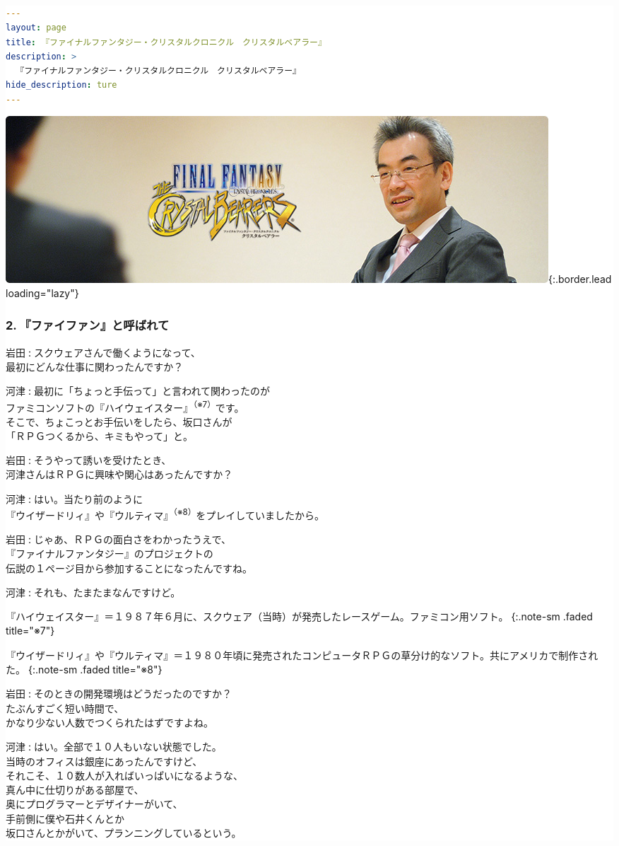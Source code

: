 ```yaml
---
layout: page
title: 『ファイナルファンタジー・クリスタルクロニクル　クリスタルベアラー』
description: >
  『ファイナルファンタジー・クリスタルクロニクル　クリスタルベアラー』
hide_description: ture
---
```


![](/interviews/jp/wii/rfcj/vol1/img/mainvisual2.jpg){:.border.lead loading="lazy"}

### 2. 『ファイファン』と呼ばれて

岩田
: スクウェアさんで働くようになって、<br>最初にどんな仕事に関わったんですか？

河津
: 最初に「ちょっと手伝って」と言われて関わったのが<br>ファミコンソフトの『ハイウェイスター』<sup>（※7）</sup>です。<br>そこで、ちょこっとお手伝いをしたら、坂口さんが<br>「ＲＰＧつくるから、キミもやって」と。

岩田
: そうやって誘いを受けたとき、<br>河津さんはＲＰＧに興味や関心はあったんですか？

河津
: はい。当たり前のように<br>『ウイザードリィ』や『ウルティマ』<sup>（※8）</sup>をプレイしていましたから。

岩田
: じゃあ、ＲＰＧの面白さをわかったうえで、<br>『ファイナルファンタジー』のプロジェクトの<br>伝説の１ページ目から参加することになったんですね。

河津
: それも、たまたまなんですけど。

『ハイウェイスター』＝１９８７年６月に、スクウェア（当時）が発売したレースゲーム。ファミコン用ソフト。
{:.note-sm .faded title="※7"}

『ウイザードリィ』や『ウルティマ』＝１９８０年頃に発売されたコンピュータＲＰＧの草分け的なソフト。共にアメリカで制作された。
{:.note-sm .faded title="※8"}

岩田
: そのときの開発環境はどうだったのですか？<br>たぶんすごく短い時間で、<br>かなり少ない人数でつくられたはずですよね。

河津
: はい。全部で１０人もいない状態でした。<br>当時のオフィスは銀座にあったんですけど、<br>それこそ、１０数人が入ればいっぱいになるような、<br>真ん中に仕切りがある部屋で、<br>奥にプログラマーとデザイナーがいて、<br>手前側に僕や石井くんとか<br>坂口さんとかがいて、プランニングしているという。
